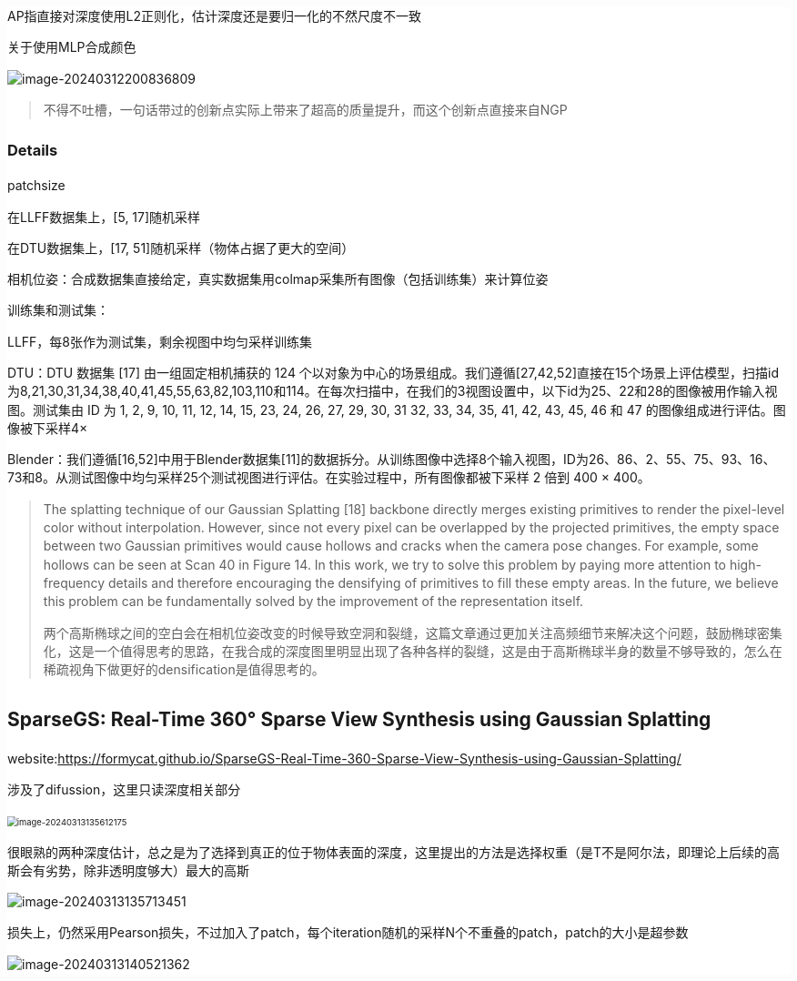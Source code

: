 AP指直接对深度使用L2正则化，估计深度还是要归一化的不然尺度不一致

关于使用MLP合成颜色

![image-20240312200836809](./assets/image-20240312200836809.png)

> 不得不吐槽，一句话带过的创新点实际上带来了超高的质量提升，而这个创新点直接来自NGP

### Details

patchsize 

在LLFF数据集上，[5, 17]随机采样

在DTU数据集上，[17, 51]随机采样（物体占据了更大的空间）

相机位姿：合成数据集直接给定，真实数据集用colmap采集所有图像（包括训练集）来计算位姿

训练集和测试集：

LLFF，每8张作为测试集，剩余视图中均匀采样训练集

DTU：DTU 数据集 [17] 由一组固定相机捕获的 124 个以对象为中心的场景组成。我们遵循[27,42,52]直接在15个场景上评估模型，扫描id为8,21,30,31,34,38,40,41,45,55,63,82,103,110和114。在每次扫描中，在我们的3视图设置中，以下id为25、22和28的图像被用作输入视图。测试集由 ID 为 1, 2, 9, 10, 11, 12, 14, 15, 23, 24, 26, 27, 29, 30, 31 32, 33, 34, 35, 41, 42, 43, 45, 46 和 47 的图像组成进行评估。图像被下采样4×

Blender：我们遵循[16,52]中用于Blender数据集[11]的数据拆分。从训练图像中选择8个输入视图，ID为26、86、2、55、75、93、16、73和8。从测试图像中均匀采样25个测试视图进行评估。在实验过程中，所有图像都被下采样 2 倍到 400 × 400。

>The splatting technique of our Gaussian Splatting [18] backbone directly merges existing primitives to render the pixel-level color without interpolation. However, since not every pixel can be overlapped by the projected primitives, the empty space between two Gaussian primitives would cause hollows and cracks when the camera pose changes. For example, some hollows can be seen at Scan 40 in Figure 14. In this work, we try to solve this problem by paying more attention to high-frequency details and therefore encouraging the densifying of primitives to fill these empty areas. In the future, we believe this problem can be fundamentally solved by the improvement of the representation itself.
>
>两个高斯椭球之间的空白会在相机位姿改变的时候导致空洞和裂缝，这篇文章通过更加关注高频细节来解决这个问题，鼓励椭球密集化，这是一个值得思考的思路，在我合成的深度图里明显出现了各种各样的裂缝，这是由于高斯椭球半身的数量不够导致的，怎么在稀疏视角下做更好的densification是值得思考的。

## SparseGS: Real-Time 360° Sparse View Synthesis using Gaussian Splatting

website:https://formycat.github.io/SparseGS-Real-Time-360-Sparse-View-Synthesis-using-Gaussian-Splatting/

涉及了difussion，这里只读深度相关部分

<img src="./assets/image-20240313135612175.png" alt="image-20240313135612175" style="zoom:67%;" />

很眼熟的两种深度估计，总之是为了选择到真正的位于物体表面的深度，这里提出的方法是选择权重（是T不是阿尔法，即理论上后续的高斯会有劣势，除非透明度够大）最大的高斯

![image-20240313135713451](./assets/image-20240313135713451.png)

损失上，仍然采用Pearson损失，不过加入了patch，每个iteration随机的采样N个不重叠的patch，patch的大小是超参数

![image-20240313140521362](./assets/image-20240313140521362.png)
